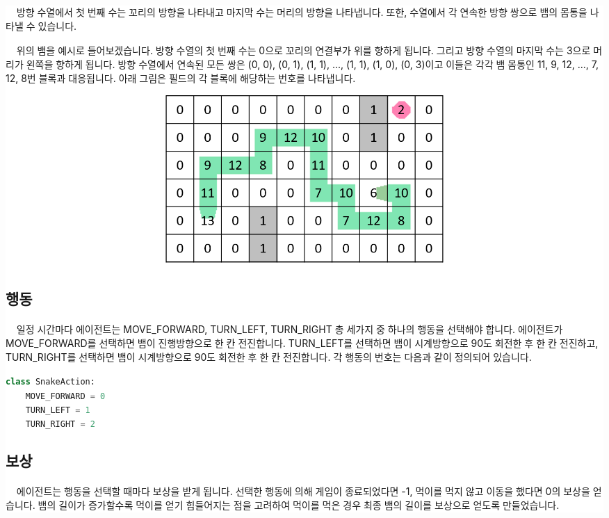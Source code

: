 &nbsp;&nbsp;&nbsp;&nbsp;방향 수열에서 첫 번째 수는 꼬리의 방향을 나타내고 마지막 수는 머리의 방향을 나타냅니다. 또한, 수열에서 각 연속한 방향 쌍으로 뱀의 몸통을 나타낼 수 있습니다.

&nbsp;&nbsp;&nbsp;&nbsp;위의 뱀을 예시로 들어보겠습니다. 방향 수열의 첫 번째 수는 0으로 꼬리의 연결부가 위를 향하게 됩니다. 그리고 방향 수열의 마지막 수는 3으로 머리가 왼쪽을 향하게 됩니다. 방향 수열에서 연속된 모든 쌍은 (0, 0), (0, 1), (1, 1), ..., (1, 1), (1, 0), (0, 3)이고 이들은 각각 뱀 몸통인 11, 9, 12, ..., 7, 12, 8번 블록과 대응됩니다. 아래 그림은 필드의 각 블록에 해당하는 번호를 나타냅니다.

<center>
<img src="/assets/images/snake-dqn/field.png" width="400"/>
</center>

## 행동

&nbsp;&nbsp;&nbsp;&nbsp;일정 시간마다 에이전트는 MOVE_FORWARD, TURN_LEFT, TURN_RIGHT 총 세가지 중 하나의 행동을 선택해야 합니다. 에이전트가 MOVE_FORWARD를 선택하면 뱀이 진행방향으로 한 칸 전진합니다. TURN_LEFT를 선택하면 뱀이 시계방향으로 90도 회전한 후 한 칸 전진하고, TURN_RIGHT를 선택하면 뱀이 시계방향으로 90도 회전한 후 한 칸 전진합니다. 각 행동의 번호는 다음과 같이 정의되어 있습니다.

```python
class SnakeAction:
    MOVE_FORWARD = 0
    TURN_LEFT = 1
    TURN_RIGHT = 2
```

## 보상

&nbsp;&nbsp;&nbsp;&nbsp;에이전트는 행동을 선택할 때마다 보상을 받게 됩니다. 선택한 행동에 의해 게임이 종료되었다면 -1, 먹이를 먹지 않고 이동을 했다면 0의 보상을 얻습니다. 뱀의 길이가 증가할수록 먹이를 얻기 힘들어지는 점을 고려하여 먹이를 먹은 경우 최종 뱀의 길이를 보상으로 얻도록 만들었습니다.

